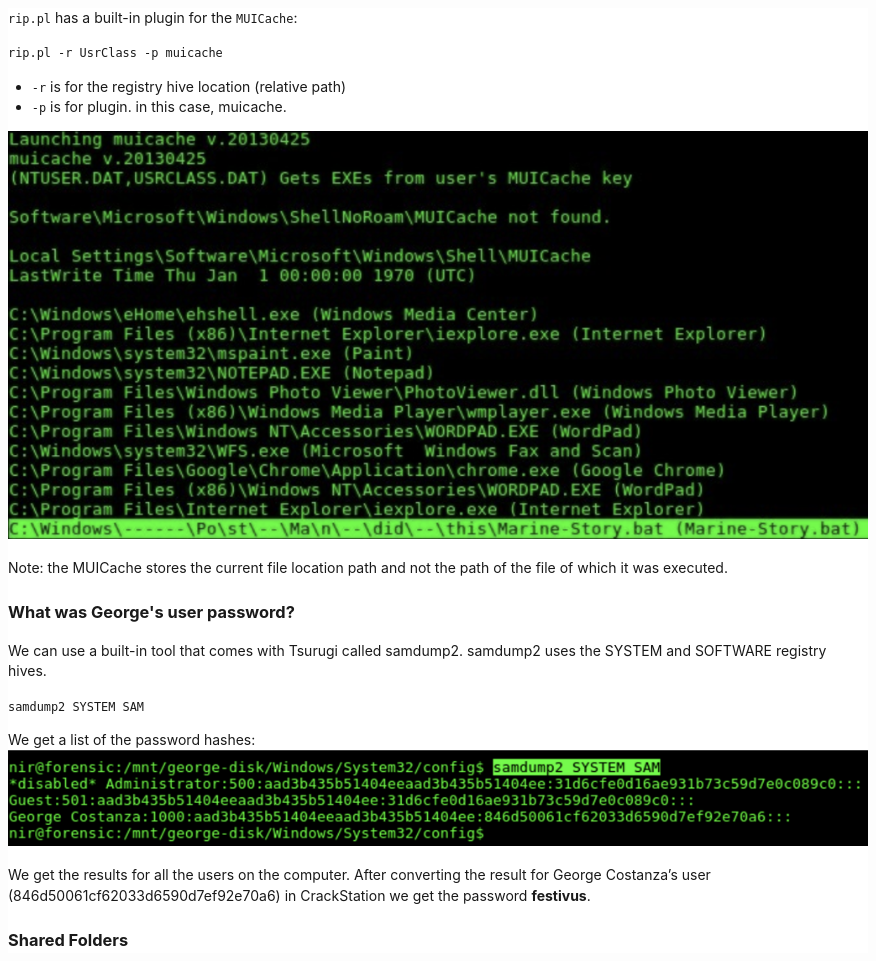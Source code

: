 `rip.pl` has a built-in plugin for the `MUICache`:
```
rip.pl -r UsrClass -p muicache
```
* `-r` is for the registry hive location (relative path)
* `-p` is for plugin. in this case, muicache.
<img src="../images/solution-part-2/muicache_1.png"/>

Note: the MUICache stores the current file location path and not the path of the file of which it was executed.

### What was George's user password?
We can use a built-in tool that comes with Tsurugi called samdump2.
samdump2 uses the SYSTEM and SOFTWARE registry hives.
```
samdump2 SYSTEM SAM
```

We get a list of the password hashes:
<img src="../images/solution-part-2/samdump_1.png"/>

We get the results for all the users on the computer.
After converting the result for George Costanza’s user (846d50061cf62033d6590d7ef92e70a6) in CrackStation we get the password **festivus**.

### Shared Folders
